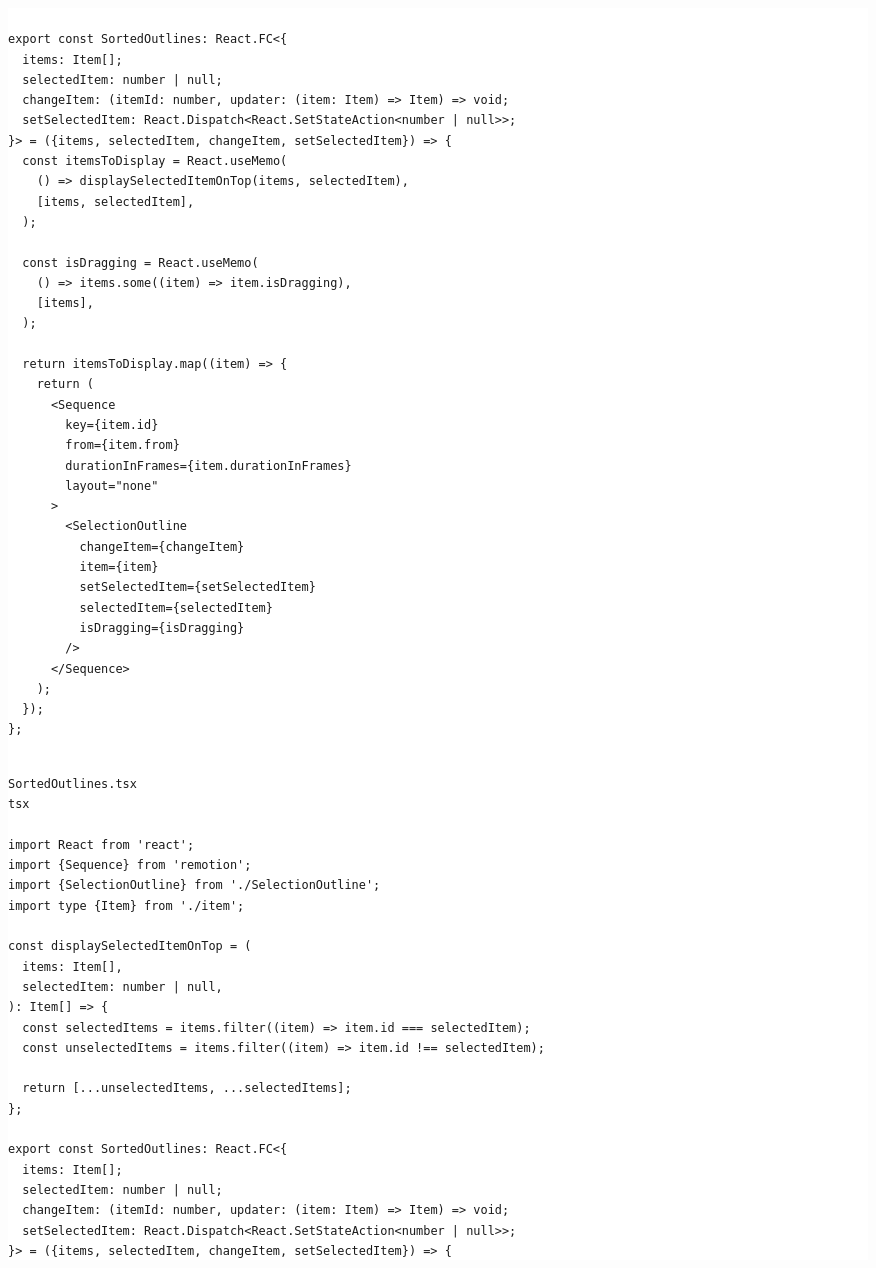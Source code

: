 ```

export const SortedOutlines: React.FC<{
  items: Item[];
  selectedItem: number | null;
  changeItem: (itemId: number, updater: (item: Item) => Item) => void;
  setSelectedItem: React.Dispatch<React.SetStateAction<number | null>>;
}> = ({items, selectedItem, changeItem, setSelectedItem}) => {
  const itemsToDisplay = React.useMemo(
    () => displaySelectedItemOnTop(items, selectedItem),
    [items, selectedItem],
  );

  const isDragging = React.useMemo(
    () => items.some((item) => item.isDragging),
    [items],
  );

  return itemsToDisplay.map((item) => {
    return (
      <Sequence
        key={item.id}
        from={item.from}
        durationInFrames={item.durationInFrames}
        layout="none"
      >
        <SelectionOutline
          changeItem={changeItem}
          item={item}
          setSelectedItem={setSelectedItem}
          selectedItem={selectedItem}
          isDragging={isDragging}
        />
      </Sequence>
    );
  });
};
```

```

SortedOutlines.tsx
tsx

import React from 'react';
import {Sequence} from 'remotion';
import {SelectionOutline} from './SelectionOutline';
import type {Item} from './item';

const displaySelectedItemOnTop = (
  items: Item[],
  selectedItem: number | null,
): Item[] => {
  const selectedItems = items.filter((item) => item.id === selectedItem);
  const unselectedItems = items.filter((item) => item.id !== selectedItem);

  return [...unselectedItems, ...selectedItems];
};

export const SortedOutlines: React.FC<{
  items: Item[];
  selectedItem: number | null;
  changeItem: (itemId: number, updater: (item: Item) => Item) => void;
  setSelectedItem: React.Dispatch<React.SetStateAction<number | null>>;
}> = ({items, selectedItem, changeItem, setSelectedItem}) => {
```